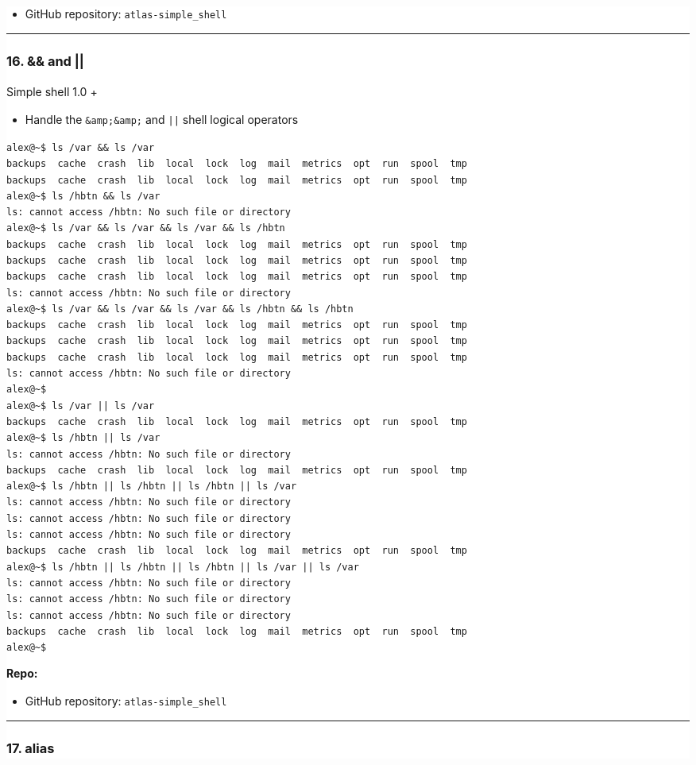 - GitHub repository: `atlas-simple_shell`


---
### 16. && and ||

Simple shell 1.0 +

- Handle the `&amp;&amp;` and `||` shell logical operators

```
alex@~$ ls /var && ls /var
backups  cache  crash  lib  local  lock  log  mail  metrics  opt  run  spool  tmp
backups  cache  crash  lib  local  lock  log  mail  metrics  opt  run  spool  tmp
alex@~$ ls /hbtn && ls /var
ls: cannot access /hbtn: No such file or directory
alex@~$ ls /var && ls /var && ls /var && ls /hbtn
backups  cache  crash  lib  local  lock  log  mail  metrics  opt  run  spool  tmp
backups  cache  crash  lib  local  lock  log  mail  metrics  opt  run  spool  tmp
backups  cache  crash  lib  local  lock  log  mail  metrics  opt  run  spool  tmp
ls: cannot access /hbtn: No such file or directory
alex@~$ ls /var && ls /var && ls /var && ls /hbtn && ls /hbtn
backups  cache  crash  lib  local  lock  log  mail  metrics  opt  run  spool  tmp
backups  cache  crash  lib  local  lock  log  mail  metrics  opt  run  spool  tmp
backups  cache  crash  lib  local  lock  log  mail  metrics  opt  run  spool  tmp
ls: cannot access /hbtn: No such file or directory
alex@~$
alex@~$ ls /var || ls /var
backups  cache  crash  lib  local  lock  log  mail  metrics  opt  run  spool  tmp
alex@~$ ls /hbtn || ls /var
ls: cannot access /hbtn: No such file or directory
backups  cache  crash  lib  local  lock  log  mail  metrics  opt  run  spool  tmp
alex@~$ ls /hbtn || ls /hbtn || ls /hbtn || ls /var
ls: cannot access /hbtn: No such file or directory
ls: cannot access /hbtn: No such file or directory
ls: cannot access /hbtn: No such file or directory
backups  cache  crash  lib  local  lock  log  mail  metrics  opt  run  spool  tmp
alex@~$ ls /hbtn || ls /hbtn || ls /hbtn || ls /var || ls /var
ls: cannot access /hbtn: No such file or directory
ls: cannot access /hbtn: No such file or directory
ls: cannot access /hbtn: No such file or directory
backups  cache  crash  lib  local  lock  log  mail  metrics  opt  run  spool  tmp
alex@~$

```

**Repo:**

- GitHub repository: `atlas-simple_shell`


---
### 17. alias

